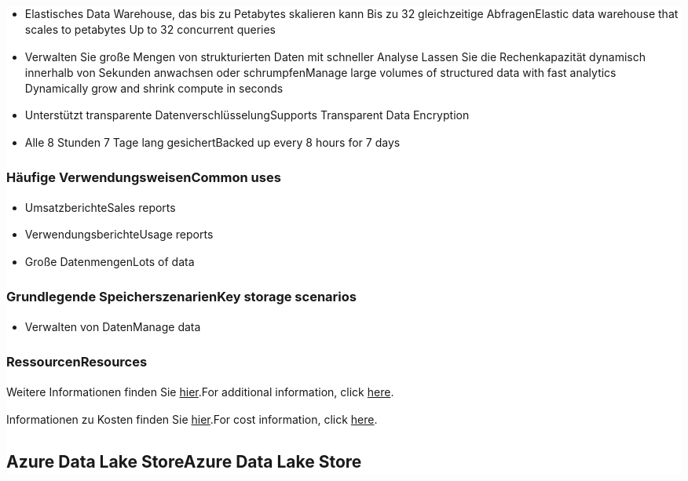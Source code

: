 - <span data-ttu-id="a0e9c-267">Elastisches Data Warehouse, das bis zu Petabytes skalieren kann Bis zu 32 gleichzeitige Abfragen</span><span class="sxs-lookup"><span data-stu-id="a0e9c-267">Elastic data warehouse that scales to petabytes Up to 32 concurrent queries</span></span>
    
- <span data-ttu-id="a0e9c-268">Verwalten Sie große Mengen von strukturierten Daten mit schneller Analyse Lassen Sie die Rechenkapazität dynamisch innerhalb von Sekunden anwachsen oder schrumpfen</span><span class="sxs-lookup"><span data-stu-id="a0e9c-268">Manage large volumes of structured data with fast analytics Dynamically grow and shrink compute in seconds</span></span>
    
- <span data-ttu-id="a0e9c-269">Unterstützt transparente Datenverschlüsselung</span><span class="sxs-lookup"><span data-stu-id="a0e9c-269">Supports Transparent Data Encryption</span></span>
    
- <span data-ttu-id="a0e9c-270">Alle 8 Stunden 7 Tage lang gesichert</span><span class="sxs-lookup"><span data-stu-id="a0e9c-270">Backed up every 8 hours for 7 days</span></span>
    
### <a name="common-uses"></a><span data-ttu-id="a0e9c-271">Häufige Verwendungsweisen</span><span class="sxs-lookup"><span data-stu-id="a0e9c-271">Common uses</span></span>

- <span data-ttu-id="a0e9c-272">Umsatzberichte</span><span class="sxs-lookup"><span data-stu-id="a0e9c-272">Sales reports</span></span>
    
- <span data-ttu-id="a0e9c-273">Verwendungsberichte</span><span class="sxs-lookup"><span data-stu-id="a0e9c-273">Usage reports</span></span>
    
- <span data-ttu-id="a0e9c-274">Große Datenmengen</span><span class="sxs-lookup"><span data-stu-id="a0e9c-274">Lots of data</span></span>
    
### <a name="key-storage-scenarios"></a><span data-ttu-id="a0e9c-275">Grundlegende Speicherszenarien</span><span class="sxs-lookup"><span data-stu-id="a0e9c-275">Key storage scenarios</span></span>

- <span data-ttu-id="a0e9c-276">Verwalten von Daten</span><span class="sxs-lookup"><span data-stu-id="a0e9c-276">Manage data</span></span>
    
### <a name="resources"></a><span data-ttu-id="a0e9c-277">Ressourcen</span><span class="sxs-lookup"><span data-stu-id="a0e9c-277">Resources</span></span>

<span data-ttu-id="a0e9c-278">Weitere Informationen finden Sie [hier]((https://azure.microsoft.com/services/sql-data-warehouse/)).</span><span class="sxs-lookup"><span data-stu-id="a0e9c-278">For additional information, click [here]((https://azure.microsoft.com/services/sql-data-warehouse/)).</span></span>
  
<span data-ttu-id="a0e9c-279">Informationen zu Kosten finden Sie [hier]((https://azure.microsoft.com/pricing/details/sql-data-warehouse/)).</span><span class="sxs-lookup"><span data-stu-id="a0e9c-279">For cost information, click [here]((https://azure.microsoft.com/pricing/details/sql-data-warehouse/)).</span></span>
  
## <a name="azure-data-lake-store"></a><span data-ttu-id="a0e9c-280">Azure Data Lake Store</span><span class="sxs-lookup"><span data-stu-id="a0e9c-280">Azure Data Lake Store</span></span>
